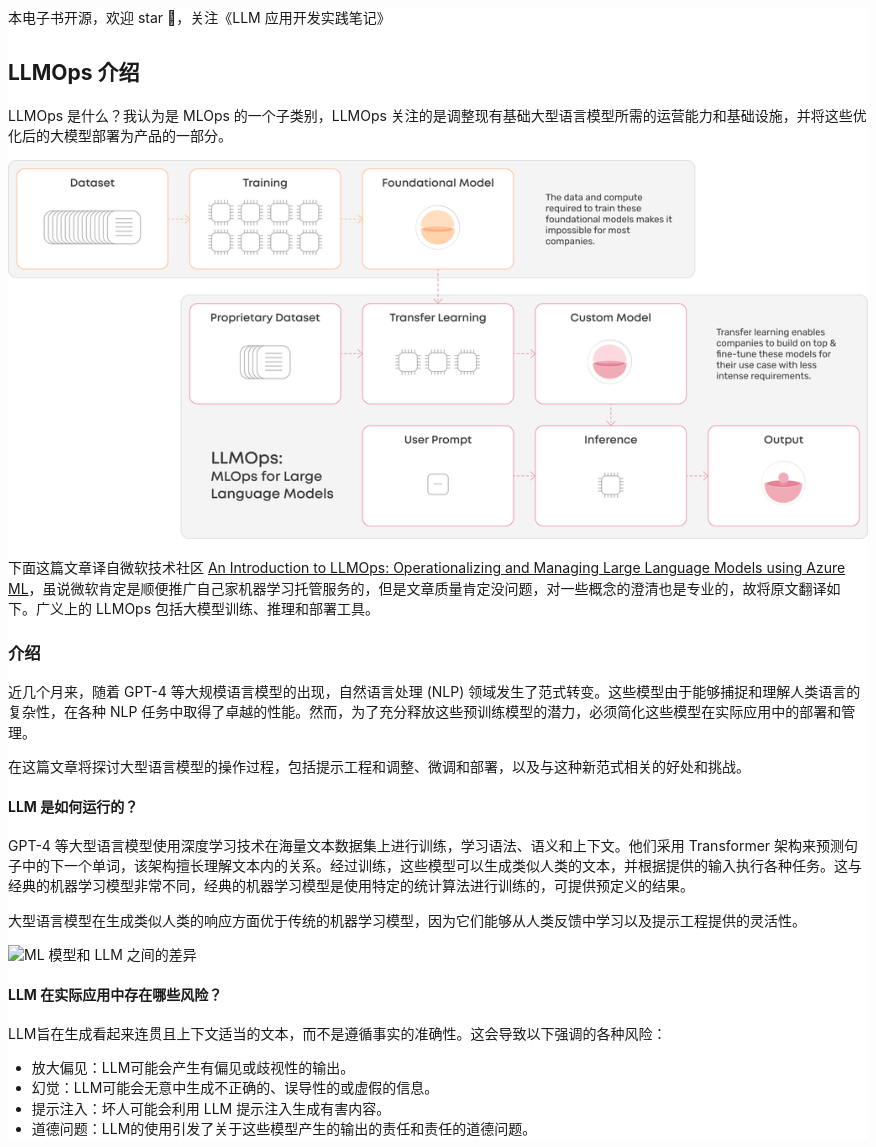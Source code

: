 本电子书开源，欢迎 star 🌟，关注《LLM 应用开发实践笔记》
 

## LLMOps 介绍
LLMOps 是什么？我认为是 MLOps 的一个子类别，LLMOps 关注的是调整现有基础大型语言模型所需的运营能力和基础设施，并将这些优化后的大模型部署为产品的一部分。

![大型语言模型训练过程](../images/llmops-intrduce.png)



下面这篇文章译自微软技术社区 [An Introduction to LLMOps: Operationalizing and Managing Large Language Models using Azure ML](https://techcommunity.microsoft.com/t5/ai-machine-learning-blog/an-introduction-to-llmops-operationalizing-and-managing-large/ba-p/3910996)，虽说微软肯定是顺便推广自己家机器学习托管服务的，但是文章质量肯定没问题，对一些概念的澄清也是专业的，故将原文翻译如下。广义上的 LLMOps 包括大模型训练、推理和部署工具。
### 介绍
近几个月来，随着 GPT-4 等大规模语言模型的出现，自然语言处理 (NLP) 领域发生了范式转变。这些模型由于能够捕捉和理解人类语言的复杂性，在各种 NLP 任务中取得了卓越的性能。然而，为了充分释放这些预训练模型的潜力，必须简化这些模型在实际应用中的部署和管理。

在这篇文章将探讨大型语言模型的操作过程，包括提示工程和调整、微调和部署，以及与这种新范式相关的好处和挑战。

#### LLM 是如何运行的？

GPT-4 等大型语言模型使用深度学习技术在海量文本数据集上进行训练，学习语法、语义和上下文。他们采用 Transformer 架构来预测句子中的下一个单词，该架构擅长理解文本内的关系。经过训练，这些模型可以生成类似人类的文本，并根据提供的输入执行各种任务。这与经典的机器学习模型非常不同，经典的机器学习模型是使用特定的统计算法进行训练的，可提供预定义的结果。


大型语言模型在生成类似人类的响应方面优于传统的机器学习模型，因为它们能够从人类反馈中学习以及提示工程提供的灵活性。

![ML 模型和 LLM 之间的差异](https://techcommunity.microsoft.com/t5/image/serverpage/image-id/502210iF15E78859BF48C3C/image-dimensions/619x281?v=v2)


#### LLM 在实际应用中存在哪些风险？

LLM旨在生成看起来连贯且上下文适当的文本，而不是遵循事实的准确性。这会导致以下强调的各种风险：
     
- 放大偏见：LLM可能会产生有偏见或歧视性的输出。   
- 幻觉：LLM可能会无意中生成不正确的、误导性的或虚假的信息。  
- 提示注入：坏人可能会利用 LLM 提示注入生成有害内容。
- 道德问题：LLM的使用引发了关于这些模型产生的输出的责任和责任的道德问题。
